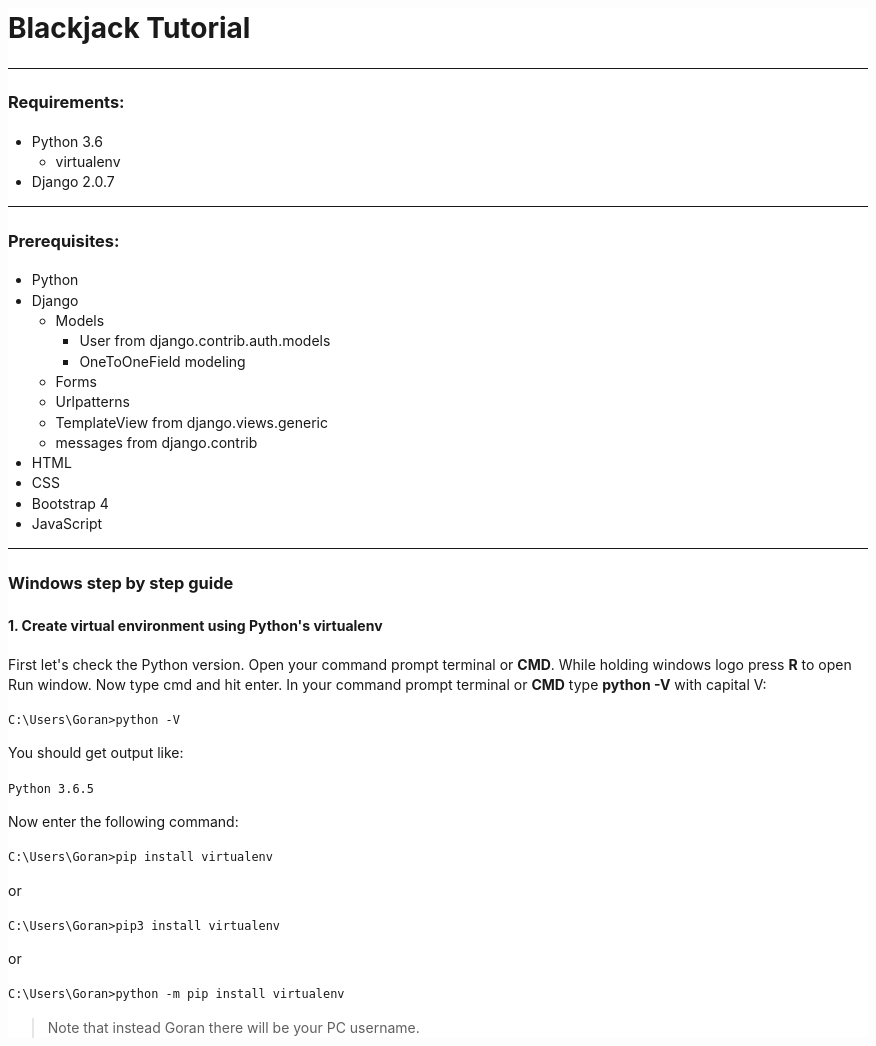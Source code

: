 # Blackjack Tutorial
---
### Requirements:
- Python 3.6
  - virtualenv
- Django 2.0.7
---
### Prerequisites:
- Python
- Django
  - Models
    - User from django.contrib.auth.models
    - OneToOneField modeling
  - Forms
  - Urlpatterns
  - TemplateView from django.views.generic
  - messages from django.contrib
- HTML
- CSS
- Bootstrap 4
- JavaScript
---
### Windows step by step guide

#### 1. Create virtual environment using Python's virtualenv
First let's check the Python version.
Open your command prompt terminal or **CMD**. While holding windows logo press **R** to open Run window. Now type cmd and hit enter.
In your command prompt terminal or **CMD** type **python -V** with capital V:
```
C:\Users\Goran>python -V
```
You should get output like:
```
Python 3.6.5
```

Now enter the following command:
```
C:\Users\Goran>pip install virtualenv
```
or
```
C:\Users\Goran>pip3 install virtualenv
```
or
```
C:\Users\Goran>python -m pip install virtualenv
```
> Note that instead Goran there will be your PC username.
